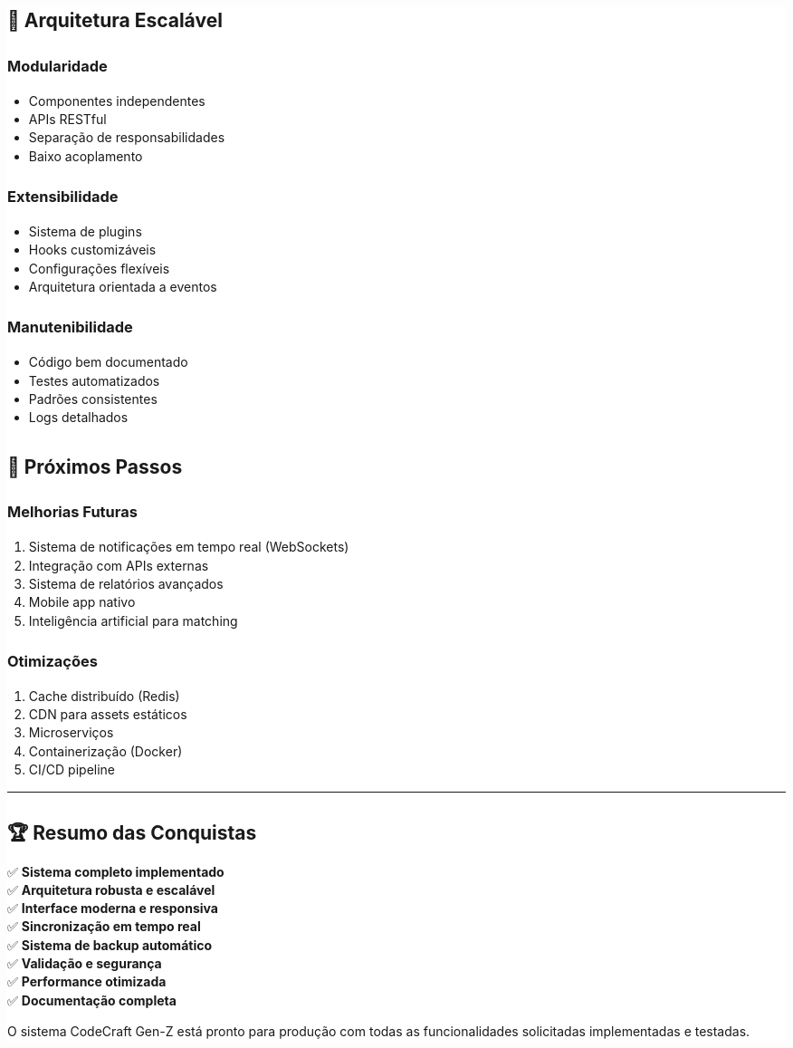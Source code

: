 ## 🔮 Arquitetura Escalável

### **Modularidade**
- Componentes independentes
- APIs RESTful
- Separação de responsabilidades
- Baixo acoplamento

### **Extensibilidade**
- Sistema de plugins
- Hooks customizáveis
- Configurações flexíveis
- Arquitetura orientada a eventos

### **Manutenibilidade**
- Código bem documentado
- Testes automatizados
- Padrões consistentes
- Logs detalhados

## 📝 Próximos Passos

### **Melhorias Futuras**
1. Sistema de notificações em tempo real (WebSockets)
2. Integração com APIs externas
3. Sistema de relatórios avançados
4. Mobile app nativo
5. Inteligência artificial para matching

### **Otimizações**
1. Cache distribuído (Redis)
2. CDN para assets estáticos
3. Microserviços
4. Containerização (Docker)
5. CI/CD pipeline

---

## 🏆 Resumo das Conquistas

✅ **Sistema completo implementado**  
✅ **Arquitetura robusta e escalável**  
✅ **Interface moderna e responsiva**  
✅ **Sincronização em tempo real**  
✅ **Sistema de backup automático**  
✅ **Validação e segurança**  
✅ **Performance otimizada**  
✅ **Documentação completa**  

O sistema CodeCraft Gen-Z está pronto para produção com todas as funcionalidades solicitadas implementadas e testadas.